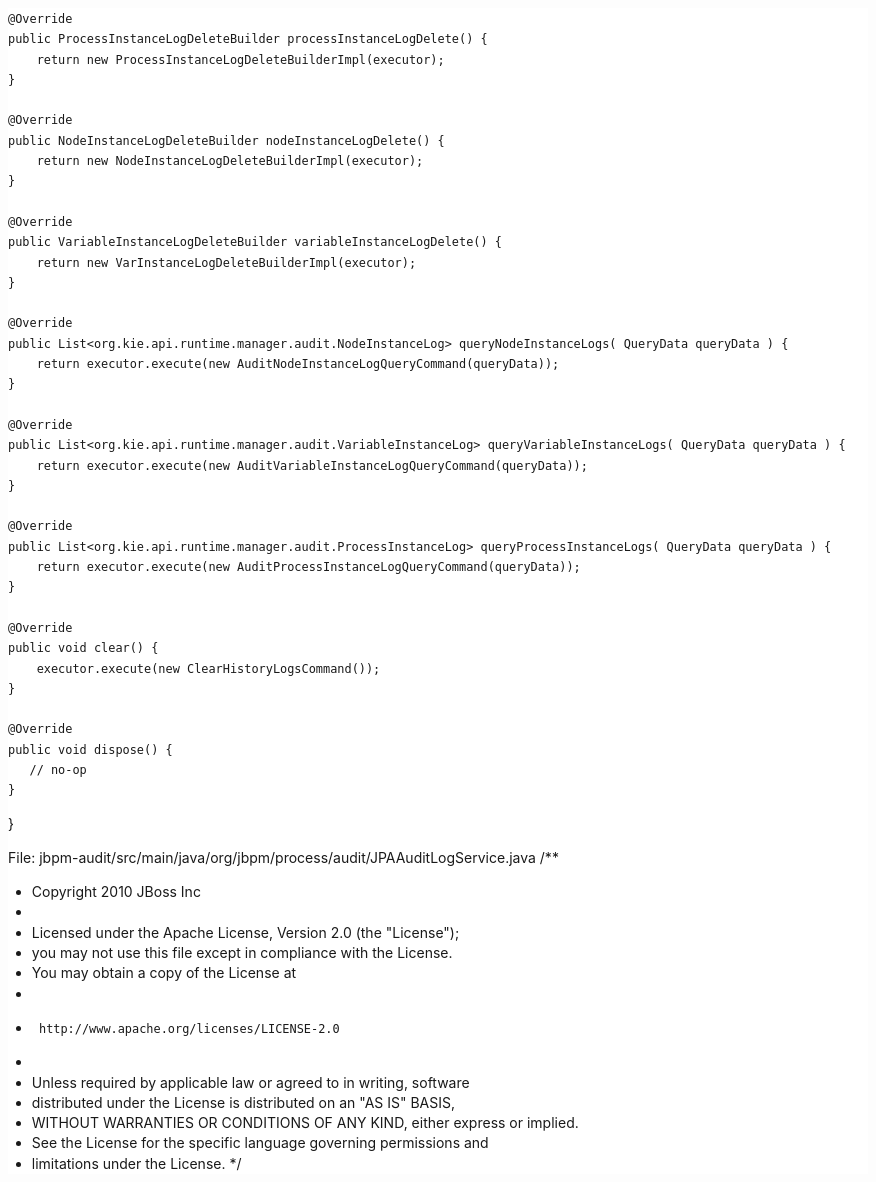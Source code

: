 	@Override
	public ProcessInstanceLogDeleteBuilder processInstanceLogDelete() {
		return new ProcessInstanceLogDeleteBuilderImpl(executor);
	}
	
	@Override
	public NodeInstanceLogDeleteBuilder nodeInstanceLogDelete() {
		return new NodeInstanceLogDeleteBuilderImpl(executor);
	}
	
	@Override
	public VariableInstanceLogDeleteBuilder variableInstanceLogDelete() {
		return new VarInstanceLogDeleteBuilderImpl(executor);
	}

    @Override
    public List<org.kie.api.runtime.manager.audit.NodeInstanceLog> queryNodeInstanceLogs( QueryData queryData ) {
        return executor.execute(new AuditNodeInstanceLogQueryCommand(queryData));
    }

    @Override
    public List<org.kie.api.runtime.manager.audit.VariableInstanceLog> queryVariableInstanceLogs( QueryData queryData ) {
        return executor.execute(new AuditVariableInstanceLogQueryCommand(queryData));
    }

    @Override
    public List<org.kie.api.runtime.manager.audit.ProcessInstanceLog> queryProcessInstanceLogs( QueryData queryData ) {
        return executor.execute(new AuditProcessInstanceLogQueryCommand(queryData));
    }

    @Override
    public void clear() {
        executor.execute(new ClearHistoryLogsCommand());
    }

    @Override
    public void dispose() {
       // no-op 
    }

}


File: jbpm-audit/src/main/java/org/jbpm/process/audit/JPAAuditLogService.java
/**
 * Copyright 2010 JBoss Inc
 *
 * Licensed under the Apache License, Version 2.0 (the "License");
 * you may not use this file except in compliance with the License.
 * You may obtain a copy of the License at
 *
 *      http://www.apache.org/licenses/LICENSE-2.0
 *
 * Unless required by applicable law or agreed to in writing, software
 * distributed under the License is distributed on an "AS IS" BASIS,
 * WITHOUT WARRANTIES OR CONDITIONS OF ANY KIND, either express or implied.
 * See the License for the specific language governing permissions and
 * limitations under the License.
 */
